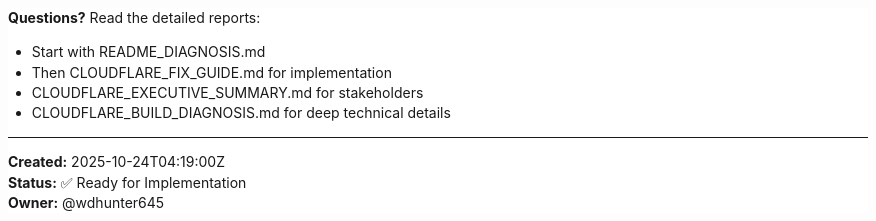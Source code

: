 **Questions?** Read the detailed reports:
- Start with README_DIAGNOSIS.md
- Then CLOUDFLARE_FIX_GUIDE.md for implementation
- CLOUDFLARE_EXECUTIVE_SUMMARY.md for stakeholders
- CLOUDFLARE_BUILD_DIAGNOSIS.md for deep technical details

---

**Created:** 2025-10-24T04:19:00Z  
**Status:** ✅ Ready for Implementation  
**Owner:** @wdhunter645
